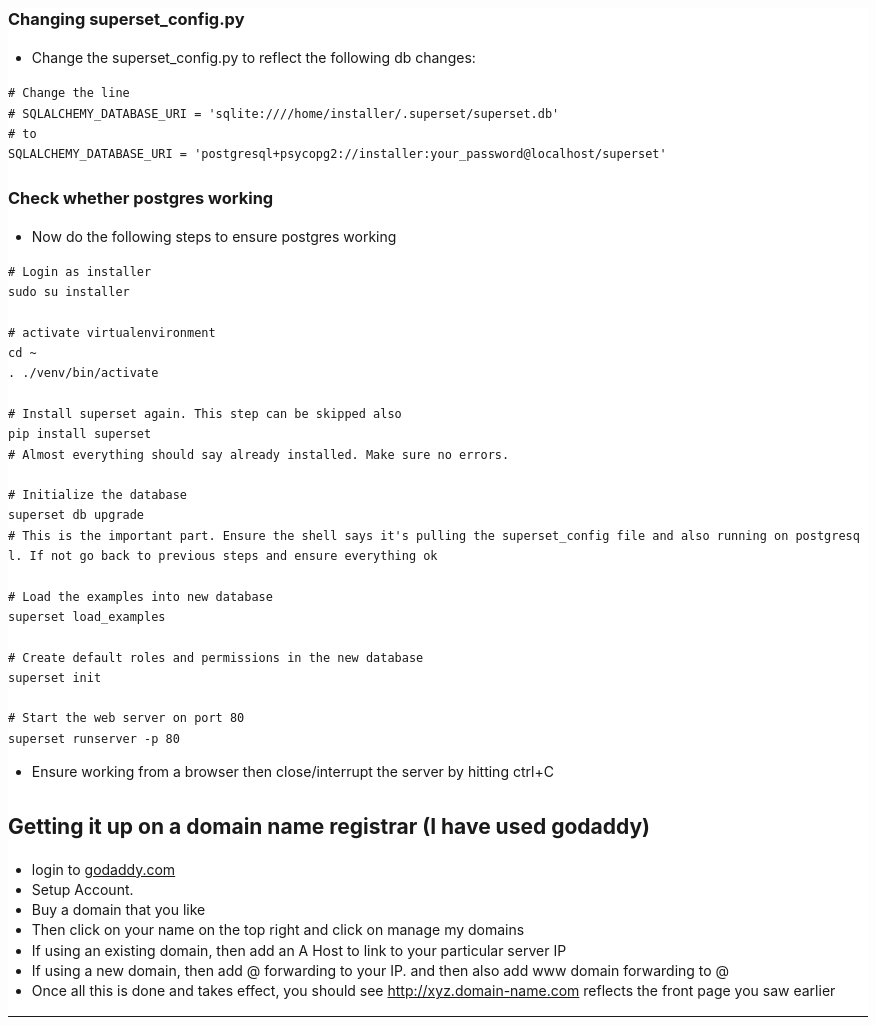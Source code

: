 
### Changing superset_config.py

- Change the superset_config.py to reflect the following db changes:
```
# Change the line
# SQLALCHEMY_DATABASE_URI = 'sqlite:////home/installer/.superset/superset.db'
# to
SQLALCHEMY_DATABASE_URI = 'postgresql+psycopg2://installer:your_password@localhost/superset'
```

### Check whether postgres working

- Now do the following steps to ensure postgres working

```
# Login as installer
sudo su installer

# activate virtualenvironment
cd ~
. ./venv/bin/activate

# Install superset again. This step can be skipped also
pip install superset
# Almost everything should say already installed. Make sure no errors.

# Initialize the database
superset db upgrade
# This is the important part. Ensure the shell says it's pulling the superset_config file and also running on postgresql. If not go back to previous steps and ensure everything ok

# Load the examples into new database
superset load_examples

# Create default roles and permissions in the new database
superset init

# Start the web server on port 80
superset runserver -p 80
```
- Ensure working from a browser then close/interrupt the server by hitting ctrl+C


## Getting it up on a domain name registrar (I have used godaddy)

- login to [godaddy.com](http://godaddy.in/)
- Setup Account.
- Buy a domain that you like
- Then click on your name on the top right and click on manage my domains
- If using an existing domain, then add an A Host to link to your particular server IP
- If using a new domain, then add @ forwarding to your IP. and then also add www domain forwarding to @
- Once all this is done and takes effect, you should see http://xyz.domain-name.com reflects the front page you saw earlier
---
